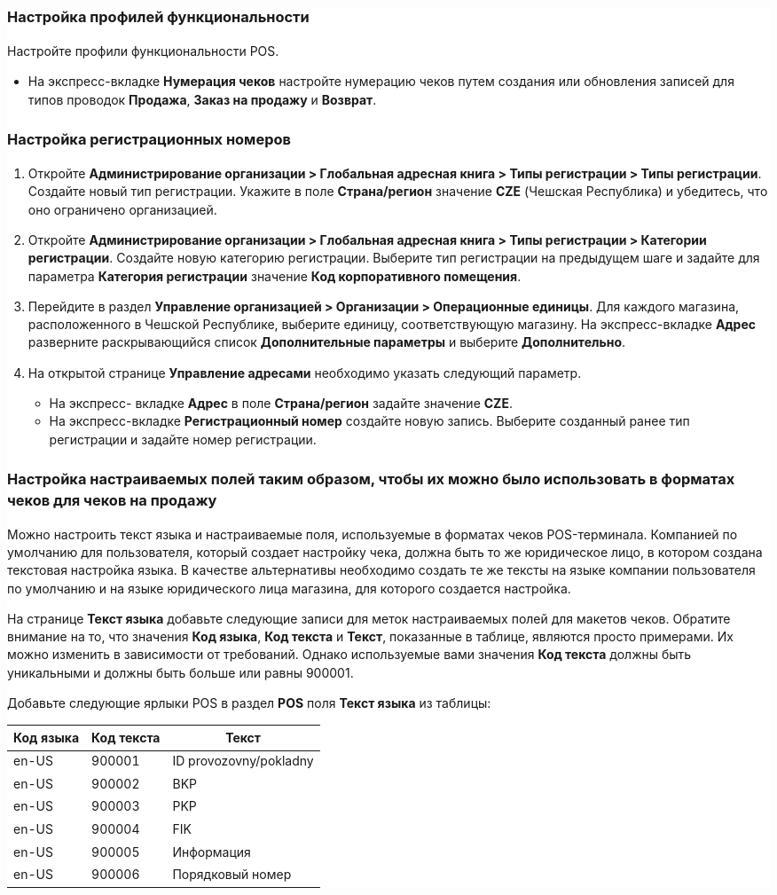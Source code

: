 ### <a name="set-up-functionality-profiles"></a>Настройка профилей функциональности

Настройте профили функциональности POS.

- На экспресс-вкладке **Нумерация чеков** настройте нумерацию чеков путем создания или обновления записей для типов проводок **Продажа**, **Заказ на продажу** и **Возврат**.

### <a name="set-up-registration-numbers"></a>Настройка регистрационных номеров

1. Откройте **Администрирование организации \> Глобальная адресная книга \> Типы регистрации \> Типы регистрации**. Создайте новый тип регистрации. Укажите в поле **Страна/регион** значение **CZE** (Чешская Республика) и убедитесь, что оно ограничено организацией.
2. Откройте **Администрирование организации \> Глобальная адресная книга \> Типы регистрации \> Категории регистрации**. Создайте новую категорию регистрации. Выберите тип регистрации на предыдущем шаге и задайте для параметра **Категория регистрации** значение **Код корпоративного помещения**.
3. Перейдите в раздел **Управление организацией \> Организации \> Операционные единицы**. Для каждого магазина, расположенного в Чешской Республике, выберите единицу, соответствующую магазину. На экспресс-вкладке **Адрес** разверните раскрывающийся список **Дополнительные параметры** и выберите **Дополнительно**. 
4. На открытой странице **Управление адресами** необходимо указать следующий параметр.

    - На экспресс- вкладке **Адрес** в поле **Страна/регион** задайте значение **CZE**.
    - На экспресс-вкладке **Регистрационный номер** создайте новую запись. Выберите созданный ранее тип регистрации и задайте номер регистрации.

### <a name="configure-custom-fields-so-that-they-can-be-used-in-receipt-formats-for-sales-receipts"></a>Настройка настраиваемых полей таким образом, чтобы их можно было использовать в форматах чеков для чеков на продажу

Можно настроить текст языка и настраиваемые поля, используемые в форматах чеков POS-терминала. Компанией по умолчанию для пользователя, который создает настройку чека, должна быть то же юридическое лицо, в котором создана текстовая настройка языка. В качестве альтернативы необходимо создать те же тексты на языке компании пользователя по умолчанию и на языке юридического лица магазина, для которого создается настройка.

На странице **Текст языка** добавьте следующие записи для меток настраиваемых полей для макетов чеков. Обратите внимание на то, что значения **Код языка**, **Код текста** и **Текст**, показанные в таблице, являются просто примерами. Их можно изменить в зависимости от требований. Однако используемые вами значения **Код текста** должны быть уникальными и должны быть больше или равны 900001.

Добавьте следующие ярлыки POS в раздел **POS** поля **Текст языка** из таблицы:

| Код языка | Код текста | Текст                   |
|-------------|---------|------------------------|
| en-US       | 900001  | ID provozovny/pokladny |
| en-US       | 900002  | BKP                    |
| en-US       | 900003  | PKP                    |
| en-US       | 900004  | FIK                    |
| en-US       | 900005  | Информация                   |
| en-US       | 900006  | Порядковый номер        |
